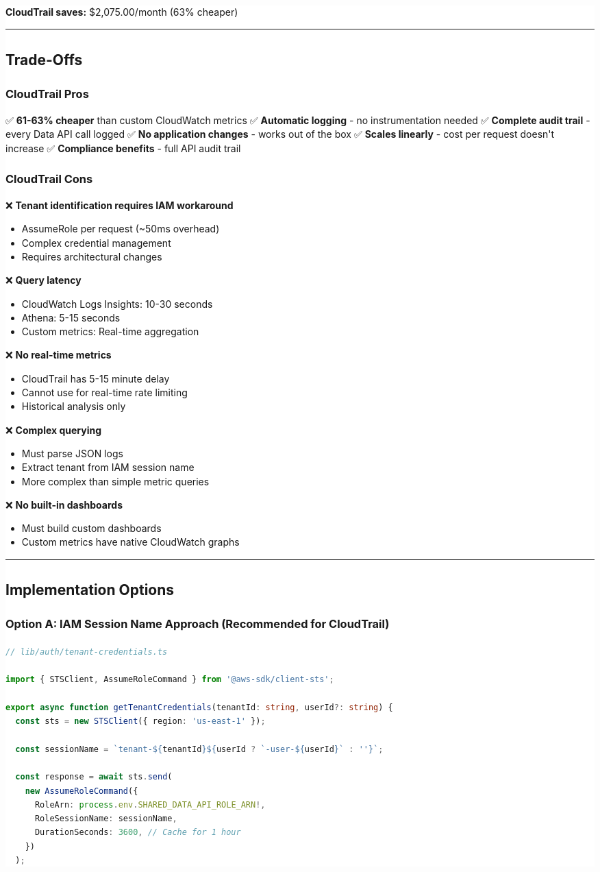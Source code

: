 **CloudTrail saves:** $2,075.00/month (63% cheaper)

---

## Trade-Offs

### CloudTrail Pros

✅ **61-63% cheaper** than custom CloudWatch metrics
✅ **Automatic logging** - no instrumentation needed
✅ **Complete audit trail** - every Data API call logged
✅ **No application changes** - works out of the box
✅ **Scales linearly** - cost per request doesn't increase
✅ **Compliance benefits** - full API audit trail

### CloudTrail Cons

❌ **Tenant identification requires IAM workaround**
   - AssumeRole per request (~50ms overhead)
   - Complex credential management
   - Requires architectural changes

❌ **Query latency**
   - CloudWatch Logs Insights: 10-30 seconds
   - Athena: 5-15 seconds
   - Custom metrics: Real-time aggregation

❌ **No real-time metrics**
   - CloudTrail has 5-15 minute delay
   - Cannot use for real-time rate limiting
   - Historical analysis only

❌ **Complex querying**
   - Must parse JSON logs
   - Extract tenant from IAM session name
   - More complex than simple metric queries

❌ **No built-in dashboards**
   - Must build custom dashboards
   - Custom metrics have native CloudWatch graphs

---

## Implementation Options

### Option A: IAM Session Name Approach (Recommended for CloudTrail)

```typescript
// lib/auth/tenant-credentials.ts

import { STSClient, AssumeRoleCommand } from '@aws-sdk/client-sts';

export async function getTenantCredentials(tenantId: string, userId?: string) {
  const sts = new STSClient({ region: 'us-east-1' });

  const sessionName = `tenant-${tenantId}${userId ? `-user-${userId}` : ''}`;

  const response = await sts.send(
    new AssumeRoleCommand({
      RoleArn: process.env.SHARED_DATA_API_ROLE_ARN!,
      RoleSessionName: sessionName,
      DurationSeconds: 3600, // Cache for 1 hour
    })
  );
```